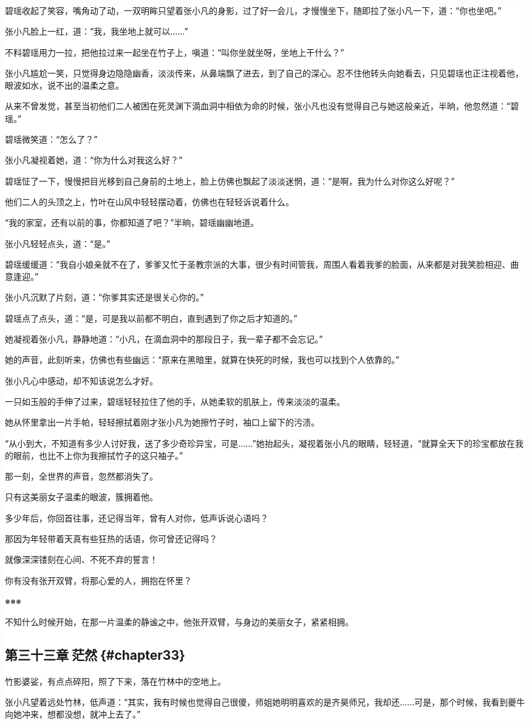 碧瑶收起了笑容，嘴角动了动，一双明眸只望着张小凡的身影，过了好一会儿，才慢慢坐下，随即拉了张小凡一下，道：“你也坐吧。”

张小凡脸上一红，道：“我，我坐地上就可以……”

不料碧瑶用力一拉，把他拉过来一起坐在竹子上，嗔道：“叫你坐就坐呀，坐地上干什么？”

张小凡尴尬一笑，只觉得身边隐隐幽香，淡淡传来，从鼻端飘了进去，到了自己的深心。忍不住他转头向她看去，只见碧瑶也正注视着他，眼波如水，说不出的温柔之意。

从来不曾发觉，甚至当初他们二人被困在死灵渊下滴血洞中相依为命的时候，张小凡也没有觉得自己与她这般亲近，半晌，他忽然道：“碧瑶。”

碧瑶微笑道：“怎么了？”

张小凡凝视着她，道：“你为什么对我这么好？”

碧瑶怔了一下，慢慢把目光移到自己身前的土地上，脸上仿佛也飘起了淡淡迷惘，道：“是啊，我为什么对你这么好呢？”

他们二人的头顶之上，竹叶在山风中轻轻摆动着，仿佛也在轻轻诉说着什么。

“我的家室，还有以前的事，你都知道了吧？”半晌，碧瑶幽幽地道。

张小凡轻轻点头，道：“是。”

碧瑶缓缓道：“我自小娘亲就不在了，爹爹又忙于圣教宗派的大事，很少有时间管我，周围人看着我爹的脸面，从来都是对我笑脸相迎、曲意逢迎。”

张小凡沉默了片刻，道：“你爹其实还是很关心你的。”

碧瑶点了点头，道：“是，可是我以前都不明白，直到遇到了你之后才知道的。”

她凝视着张小凡，静静地道：“小凡，在滴血洞中的那段日子，我一辈子都不会忘记。”

她的声音，此刻听来，仿佛也有些幽远：“原来在黑暗里，就算在快死的时候，我也可以找到个人依靠的。”

张小凡心中感动，却不知该说怎么才好。

一只如玉般的手伸了过来，碧瑶轻轻拉住了他的手，从她柔软的肌肤上，传来淡淡的温柔。

她从怀里拿出一片手帕，轻轻擦拭着刚才张小凡为她擦竹子时，袖口上留下的污渍。

“从小到大，不知道有多少人讨好我，送了多少奇珍异宝，可是……”她抬起头，凝视着张小凡的眼睛，轻轻道，“就算全天下的珍宝都放在我的眼前，也比不上你为我擦拭竹子的这只袖子。”

那一刻，全世界的声音，忽然都消失了。

只有这美丽女子温柔的眼波，簇拥着他。

多少年后，你回首往事，还记得当年，曾有人对你，低声诉说心语吗？

那因为年轻带着天真有些狂热的话语，你可曾还记得吗？

就像深深镂刻在心间、不死不弃的誓言！

你有没有张开双臂，将那心爱的人，拥抱在怀里？

※※※

不知什么时候开始，在那一片温柔的静谧之中，他张开双臂，与身边的美丽女子，紧紧相拥。





第三十三章 茫然 {#chapter33}
-------------------------------------------------
竹影婆娑，有点点碎阳，照了下来，落在竹林中的空地上。

张小凡望着远处竹林，低声道：“其实，我有时候也觉得自己很傻，师姐她明明喜欢的是齐昊师兄，我却还……可是，那个时候，我看到夔牛向她冲来，想都没想，就冲上去了。”
